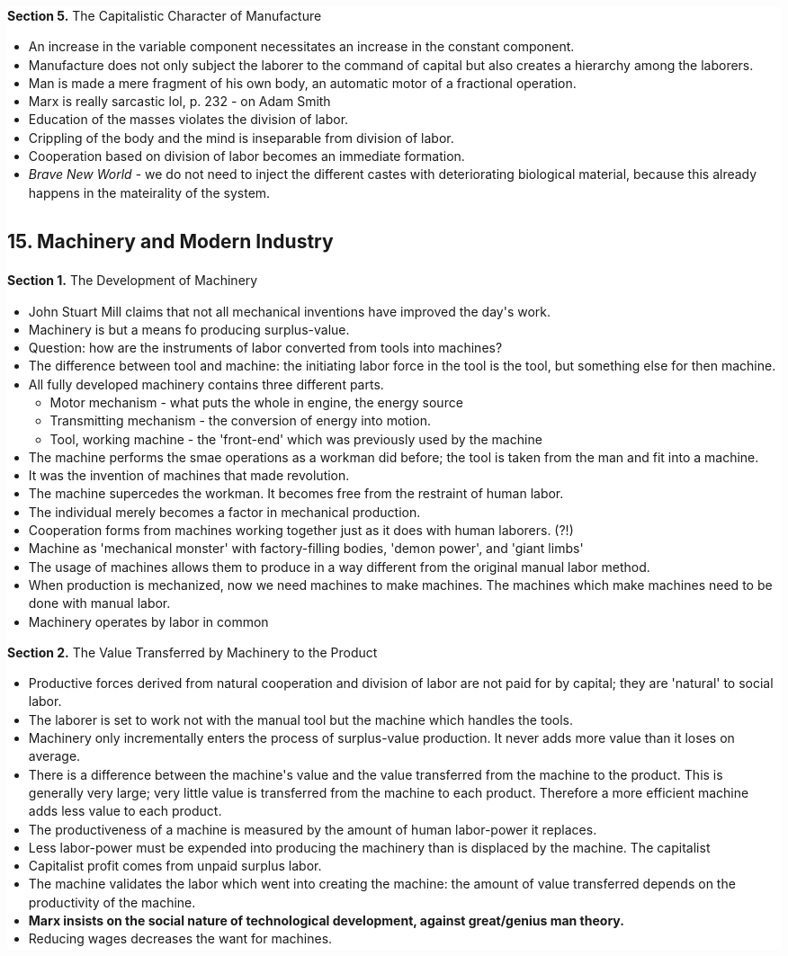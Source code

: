 **Section 5.** The Capitalistic Character of Manufacture
- An increase in the variable component necessitates an increase in the constant component.
- Manufacture does not only subject the laborer to the command of capital but also creates a hierarchy among the laborers.
- Man is made a mere fragment of his own body, an automatic motor of a fractional operation.
- Marx is really sarcastic lol, p. 232 - on Adam Smith
- Education of the masses violates the division of labor.
- Crippling of the body and the mind is inseparable from division of labor.
- Cooperation based on division of labor becomes an immediate formation.
- *Brave New World* - we do not need to inject the different castes with deteriorating biological material, because this already happens in the mateirality of the system.


## 15. Machinery and Modern Industry
**Section 1.** The Development of Machinery
- John Stuart Mill claims that not all mechanical inventions have improved the day's work.
- Machinery is but a means fo producing surplus-value.
- Question: how are the instruments of labor converted from tools into machines?
- The difference between tool and machine: the initiating labor force in the tool is the tool, but something else for then machine.
- All fully developed machinery contains three different parts.
  - Motor mechanism - what puts the whole in engine, the energy source
  - Transmitting mechanism - the conversion of energy into motion.
  - Tool, working machine - the 'front-end' which was previously used by the machine
- The machine performs the smae operations as a workman did before; the tool is taken from the man and fit into a machine.
- It was the invention of machines that made revolution.
- The machine supercedes the workman. It becomes free from the restraint of human labor.
- The individual merely becomes a factor in mechanical production.
- Cooperation forms from machines working together just as it does with human laborers. (?!)
- Machine as 'mechanical monster' with factory-filling bodies, 'demon power', and 'giant limbs'
- The usage of machines allows them to produce in a way different from the original manual labor method.
- When production is mechanized, now we need machines to make machines. The machines which make machines need to be done with manual labor.
- Machinery operates by labor in common

**Section 2.** The Value Transferred by Machinery to the Product
- Productive forces derived from natural cooperation and division of labor are not paid for by capital; they are 'natural' to social labor.
- The laborer is set to work not with the manual tool but the machine which handles the tools.
- Machinery only incrementally enters the process of surplus-value production. It never adds more value than it loses on average.
- There is a difference between the machine's value and the value transferred from the machine to the product. This is generally very large; very little value is transferred from the machine to each product. Therefore a more efficient machine adds less value to each product.
- The productiveness of a machine is measured by the amount of human labor-power it replaces.
- Less labor-power must be expended into producing the machinery than is displaced by the machine. The capitalist 
- Capitalist profit comes from unpaid surplus labor.
- The machine validates the labor which went into creating the machine: the amount of value transferred depends on the productivity of the machine.
- **Marx insists on the social nature of technological development, against great/genius man theory.**
- Reducing wages decreases the want for machines.
